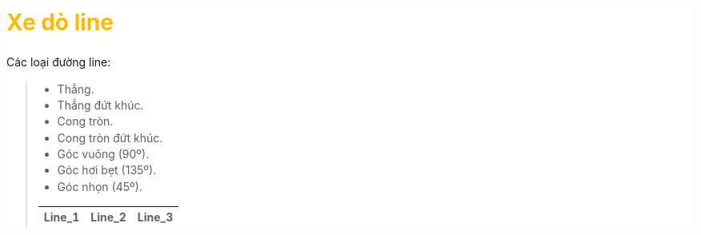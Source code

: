 # <span style="color:#FFBA00">Xe dò line

Các loại đường line:

> - Thẳng.
> - Thẳng đứt khúc.
> - Cong tròn.
> - Cong tròn đứt khúc.
> - Góc vuông (90º).
> - Góc hơi bẹt (135º).
> - Góc nhọn (45º).
>
> |Line_1|Line_2|Line_3|
> |------|------|------|